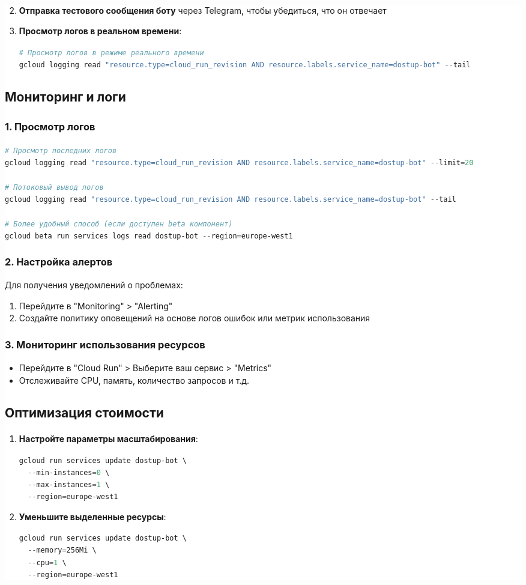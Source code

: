 2. **Отправка тестового сообщения боту** через Telegram, чтобы убедиться, что он отвечает

3. **Просмотр логов в реальном времени**:
   ```powershell
   # Просмотр логов в режиме реального времени
   gcloud logging read "resource.type=cloud_run_revision AND resource.labels.service_name=dostup-bot" --tail
   ```

## Мониторинг и логи

### 1. Просмотр логов

```powershell
# Просмотр последних логов
gcloud logging read "resource.type=cloud_run_revision AND resource.labels.service_name=dostup-bot" --limit=20

# Потоковый вывод логов
gcloud logging read "resource.type=cloud_run_revision AND resource.labels.service_name=dostup-bot" --tail

# Более удобный способ (если доступен beta компонент)
gcloud beta run services logs read dostup-bot --region=europe-west1
```

### 2. Настройка алертов

Для получения уведомлений о проблемах:
1. Перейдите в "Monitoring" > "Alerting"
2. Создайте политику оповещений на основе логов ошибок или метрик использования

### 3. Мониторинг использования ресурсов

- Перейдите в "Cloud Run" > Выберите ваш сервис > "Metrics"
- Отслеживайте CPU, память, количество запросов и т.д.

## Оптимизация стоимости

1. **Настройте параметры масштабирования**:
   ```powershell
   gcloud run services update dostup-bot \
     --min-instances=0 \
     --max-instances=1 \
     --region=europe-west1
   ```

2. **Уменьшите выделенные ресурсы**:
   ```powershell
   gcloud run services update dostup-bot \
     --memory=256Mi \
     --cpu=1 \
     --region=europe-west1
   ```
